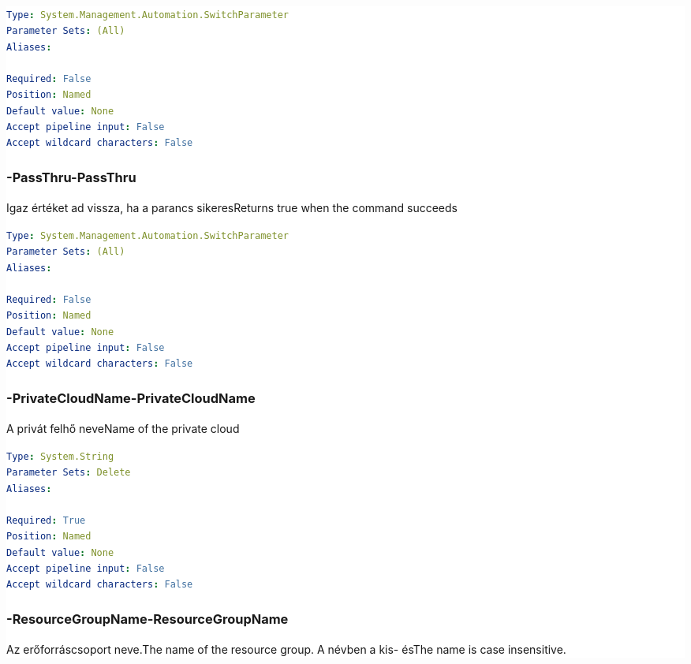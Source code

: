 ```yaml
Type: System.Management.Automation.SwitchParameter
Parameter Sets: (All)
Aliases:

Required: False
Position: Named
Default value: None
Accept pipeline input: False
Accept wildcard characters: False
```

### <span data-ttu-id="f90cd-123">-PassThru</span><span class="sxs-lookup"><span data-stu-id="f90cd-123">-PassThru</span></span>
<span data-ttu-id="f90cd-124">Igaz értéket ad vissza, ha a parancs sikeres</span><span class="sxs-lookup"><span data-stu-id="f90cd-124">Returns true when the command succeeds</span></span>

```yaml
Type: System.Management.Automation.SwitchParameter
Parameter Sets: (All)
Aliases:

Required: False
Position: Named
Default value: None
Accept pipeline input: False
Accept wildcard characters: False
```

### <span data-ttu-id="f90cd-125">-PrivateCloudName</span><span class="sxs-lookup"><span data-stu-id="f90cd-125">-PrivateCloudName</span></span>
<span data-ttu-id="f90cd-126">A privát felhő neve</span><span class="sxs-lookup"><span data-stu-id="f90cd-126">Name of the private cloud</span></span>

```yaml
Type: System.String
Parameter Sets: Delete
Aliases:

Required: True
Position: Named
Default value: None
Accept pipeline input: False
Accept wildcard characters: False
```

### <span data-ttu-id="f90cd-127">-ResourceGroupName</span><span class="sxs-lookup"><span data-stu-id="f90cd-127">-ResourceGroupName</span></span>
<span data-ttu-id="f90cd-128">Az erőforráscsoport neve.</span><span class="sxs-lookup"><span data-stu-id="f90cd-128">The name of the resource group.</span></span>
<span data-ttu-id="f90cd-129">A névben a kis- és</span><span class="sxs-lookup"><span data-stu-id="f90cd-129">The name is case insensitive.</span></span>
